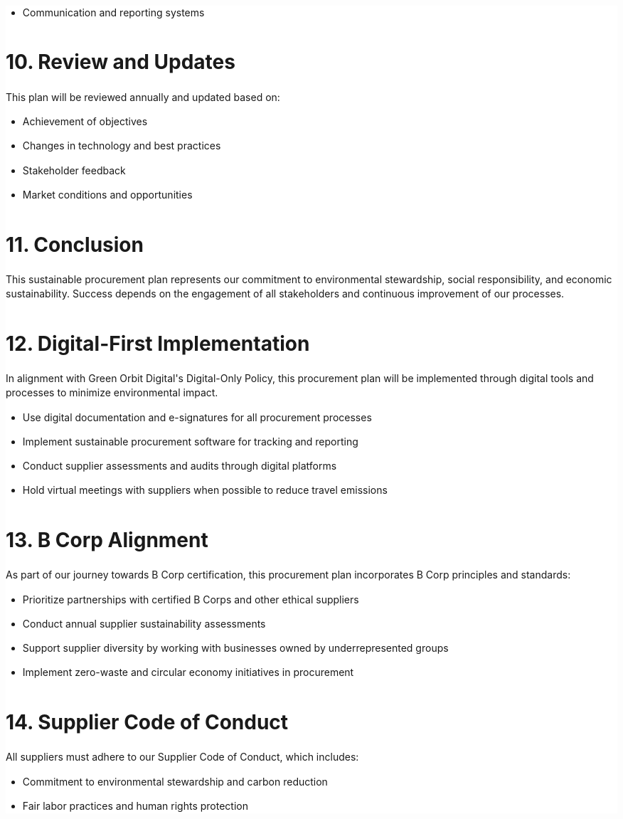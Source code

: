 - Communication and reporting systems

# 10. Review and Updates

This plan will be reviewed annually and updated based on:

- Achievement of objectives

- Changes in technology and best practices

- Stakeholder feedback

- Market conditions and opportunities

# 11. Conclusion

This sustainable procurement plan represents our commitment to environmental stewardship, social responsibility, and economic sustainability. Success depends on the engagement of all stakeholders and continuous improvement of our processes.

# 12. Digital-First Implementation

In alignment with Green Orbit Digital's Digital-Only Policy, this procurement plan will be implemented through digital tools and processes to minimize environmental impact.

- Use digital documentation and e-signatures for all procurement processes

- Implement sustainable procurement software for tracking and reporting

- Conduct supplier assessments and audits through digital platforms

- Hold virtual meetings with suppliers when possible to reduce travel emissions

# 13. B Corp Alignment

As part of our journey towards B Corp certification, this procurement plan incorporates B Corp principles and standards:

- Prioritize partnerships with certified B Corps and other ethical suppliers

- Conduct annual supplier sustainability assessments

- Support supplier diversity by working with businesses owned by underrepresented groups

- Implement zero-waste and circular economy initiatives in procurement

# 14. Supplier Code of Conduct

All suppliers must adhere to our Supplier Code of Conduct, which includes:

- Commitment to environmental stewardship and carbon reduction

- Fair labor practices and human rights protection
